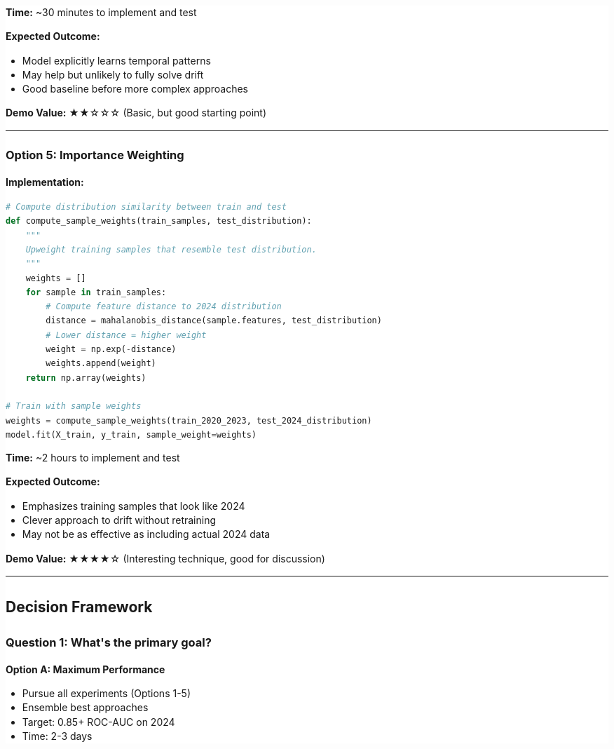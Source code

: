 **Time:** ~30 minutes to implement and test

**Expected Outcome:**
- Model explicitly learns temporal patterns
- May help but unlikely to fully solve drift
- Good baseline before more complex approaches

**Demo Value:** ★★☆☆☆ (Basic, but good starting point)

---

### Option 5: Importance Weighting

**Implementation:**
```python
# Compute distribution similarity between train and test
def compute_sample_weights(train_samples, test_distribution):
    """
    Upweight training samples that resemble test distribution.
    """
    weights = []
    for sample in train_samples:
        # Compute feature distance to 2024 distribution
        distance = mahalanobis_distance(sample.features, test_distribution)
        # Lower distance = higher weight
        weight = np.exp(-distance)
        weights.append(weight)
    return np.array(weights)

# Train with sample weights
weights = compute_sample_weights(train_2020_2023, test_2024_distribution)
model.fit(X_train, y_train, sample_weight=weights)
```

**Time:** ~2 hours to implement and test

**Expected Outcome:**
- Emphasizes training samples that look like 2024
- Clever approach to drift without retraining
- May not be as effective as including actual 2024 data

**Demo Value:** ★★★★☆ (Interesting technique, good for discussion)

---

## Decision Framework

### Question 1: What's the primary goal?

**Option A: Maximum Performance**
- Pursue all experiments (Options 1-5)
- Ensemble best approaches
- Target: 0.85+ ROC-AUC on 2024
- Time: 2-3 days

